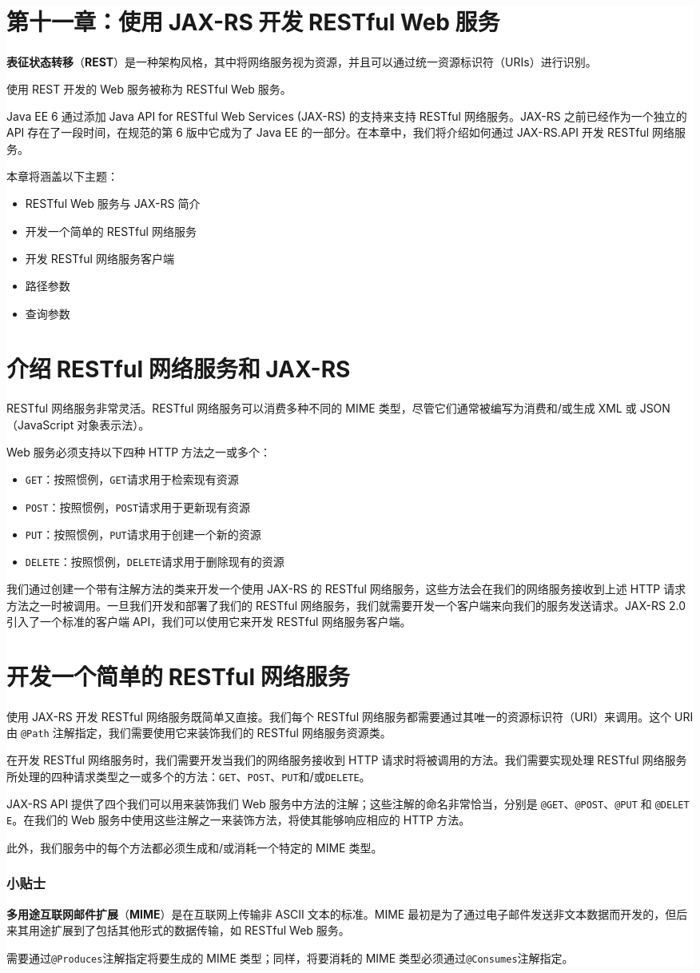 # 第十一章：使用 JAX-RS 开发 RESTful Web 服务

**表征状态转移**（**REST**）是一种架构风格，其中将网络服务视为资源，并且可以通过统一资源标识符（URIs）进行识别。

使用 REST 开发的 Web 服务被称为 RESTful Web 服务。

Java EE 6 通过添加 Java API for RESTful Web Services (JAX-RS) 的支持来支持 RESTful 网络服务。JAX-RS 之前已经作为一个独立的 API 存在了一段时间，在规范的第 6 版中它成为了 Java EE 的一部分。在本章中，我们将介绍如何通过 JAX-RS.API 开发 RESTful 网络服务。

本章将涵盖以下主题：

+   RESTful Web 服务与 JAX-RS 简介

+   开发一个简单的 RESTful 网络服务

+   开发 RESTful 网络服务客户端

+   路径参数

+   查询参数

# 介绍 RESTful 网络服务和 JAX-RS

RESTful 网络服务非常灵活。RESTful 网络服务可以消费多种不同的 MIME 类型，尽管它们通常被编写为消费和/或生成 XML 或 JSON（JavaScript 对象表示法）。

Web 服务必须支持以下四种 HTTP 方法之一或多个：

+   `GET`：按照惯例，`GET`请求用于检索现有资源

+   `POST`：按照惯例，`POST`请求用于更新现有资源

+   `PUT`：按照惯例，`PUT`请求用于创建一个新的资源

+   `DELETE`：按照惯例，`DELETE`请求用于删除现有的资源

我们通过创建一个带有注解方法的类来开发一个使用 JAX-RS 的 RESTful 网络服务，这些方法会在我们的网络服务接收到上述 HTTP 请求方法之一时被调用。一旦我们开发和部署了我们的 RESTful 网络服务，我们就需要开发一个客户端来向我们的服务发送请求。JAX-RS 2.0 引入了一个标准的客户端 API，我们可以使用它来开发 RESTful 网络服务客户端。

# 开发一个简单的 RESTful 网络服务

使用 JAX-RS 开发 RESTful 网络服务既简单又直接。我们每个 RESTful 网络服务都需要通过其唯一的资源标识符（URI）来调用。这个 URI 由 `@Path` 注解指定，我们需要使用它来装饰我们的 RESTful 网络服务资源类。

在开发 RESTful 网络服务时，我们需要开发当我们的网络服务接收到 HTTP 请求时将被调用的方法。我们需要实现处理 RESTful 网络服务所处理的四种请求类型之一或多个的方法：`GET`、`POST`、`PUT`和/或`DELETE`。

JAX-RS API 提供了四个我们可以用来装饰我们 Web 服务中方法的注解；这些注解的命名非常恰当，分别是 `@GET`、`@POST`、`@PUT` 和 `@DELETE`。在我们的 Web 服务中使用这些注解之一来装饰方法，将使其能够响应相应的 HTTP 方法。

此外，我们服务中的每个方法都必须生成和/或消耗一个特定的 MIME 类型。

### 小贴士

**多用途互联网邮件扩展**（**MIME**）是在互联网上传输非 ASCII 文本的标准。MIME 最初是为了通过电子邮件发送非文本数据而开发的，但后来其用途扩展到了包括其他形式的数据传输，如 RESTful Web 服务。

需要通过`@Produces`注解指定将要生成的 MIME 类型；同样，将要消耗的 MIME 类型必须通过`@Consumes`注解指定。
